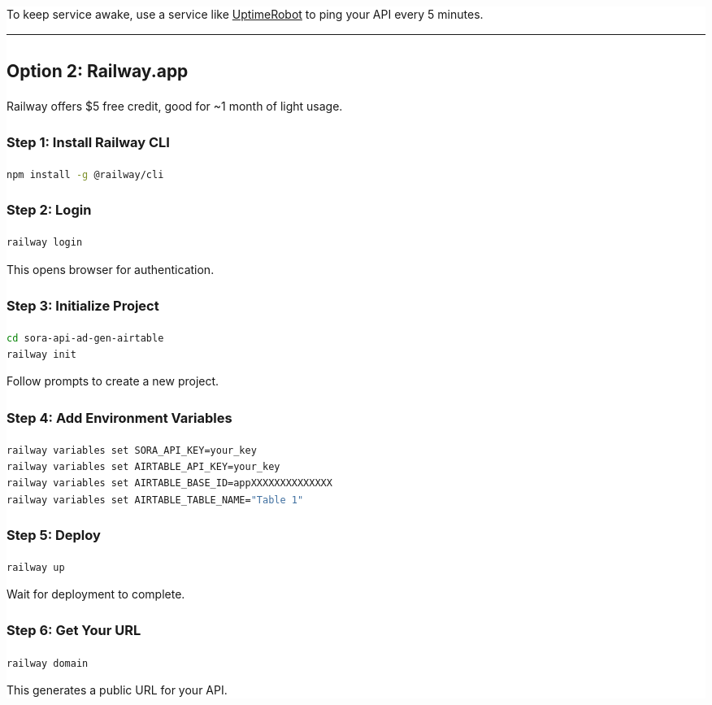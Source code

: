 To keep service awake, use a service like [UptimeRobot](https://uptimerobot.com) to ping your API every 5 minutes.

---

## Option 2: Railway.app

Railway offers $5 free credit, good for ~1 month of light usage.

### Step 1: Install Railway CLI

```bash
npm install -g @railway/cli
```

### Step 2: Login

```bash
railway login
```

This opens browser for authentication.

### Step 3: Initialize Project

```bash
cd sora-api-ad-gen-airtable
railway init
```

Follow prompts to create a new project.

### Step 4: Add Environment Variables

```bash
railway variables set SORA_API_KEY=your_key
railway variables set AIRTABLE_API_KEY=your_key
railway variables set AIRTABLE_BASE_ID=appXXXXXXXXXXXXXX
railway variables set AIRTABLE_TABLE_NAME="Table 1"
```

### Step 5: Deploy

```bash
railway up
```

Wait for deployment to complete.

### Step 6: Get Your URL

```bash
railway domain
```

This generates a public URL for your API.
